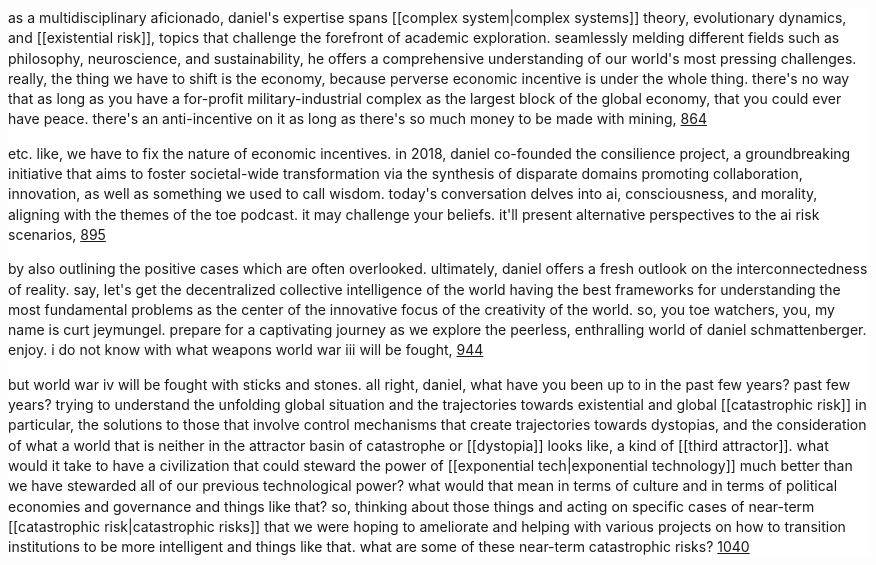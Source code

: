 as a multidisciplinary aficionado, daniel's
expertise spans [[complex system|complex systems]] theory, evolutionary dynamics, and [[existential risk]],
topics that challenge the forefront of academic exploration. seamlessly melding different fields such as
philosophy, neuroscience, and sustainability, he offers a comprehensive understanding of
our world's most pressing challenges. really, the thing we have to shift is the
economy, because perverse economic incentive is under
the whole thing. there's no way that as long as you have a
for-profit military-industrial complex as the largest block of the global economy,
that you could ever have peace. there's an anti-incentive on it as long as
there's so much money to be made with mining, [864](https://www.youtube.com/watch?v=g7WtcTATa2U&t=864.19s)

etc. like, we have to fix the nature of economic
incentives. in 2018, daniel co-founded the consilience
project, a groundbreaking initiative that aims to foster
societal-wide transformation via the synthesis of disparate domains promoting
collaboration, innovation, as well as something we used to call wisdom. today's conversation delves into ai, consciousness,
and morality, aligning with the themes of the toe podcast. it may challenge your beliefs. it'll present alternative perspectives to
the ai risk scenarios, [895](https://www.youtube.com/watch?v=g7WtcTATa2U&t=895.649s)

by also outlining the positive cases which
are often overlooked. ultimately, daniel offers a fresh outlook
on the interconnectedness of reality. say, let's get the decentralized collective
intelligence of the world having the best frameworks for understanding
the most fundamental problems as the center of the innovative focus of the
creativity of the world. so, you toe watchers, you, my name is curt
jeymungel. prepare for a captivating journey as we explore
the peerless, enthralling world of daniel schmattenberger. enjoy. i do not know with what weapons world war
iii will be fought, [944](https://www.youtube.com/watch?v=g7WtcTATa2U&t=944.959s)

but world war iv will be fought with sticks
and stones. all right, daniel, what have you been up to
in the past few years? past few years? trying to understand the unfolding global
situation and the trajectories towards existential and
global [[catastrophic risk]] in particular, the solutions to those that involve control
mechanisms that create trajectories towards dystopias, and the consideration of what a world that
is neither in the attractor basin of catastrophe or [[dystopia]] looks like, a kind of [[third attractor]]. what would it take to have a civilization
that could steward the power of [[exponential tech|exponential technology]] much better than we have stewarded all of
our previous technological power? what would that mean in terms of culture and
in terms of political economies and governance and things like that? so, thinking about those things and acting
on specific cases of near-term [[catastrophic risk|catastrophic risks]] that we were hoping to ameliorate and helping
with various projects on how to transition institutions to be more intelligent and things
like that. what are some of these near-term catastrophic
risks? [1040](https://www.youtube.com/watch?v=g7WtcTATa2U&t=1040.01s)
